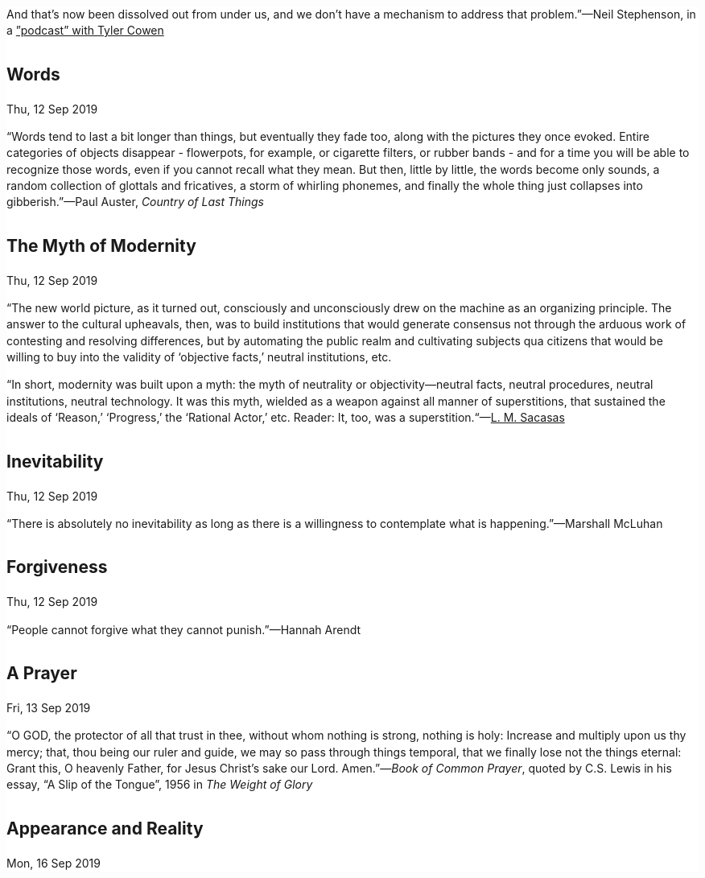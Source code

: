 And that’s now been dissolved out from under us, and we don’t have a mechanism to address that problem.”—Neil Stephenson, in a [”podcast” with Tyler Cowen](https://cowenconvos.libsyn.com/neal-stephenson)

## Words
Thu, 12 Sep 2019

“Words tend to last a bit longer than things, but eventually they fade too, along with the pictures they once evoked. Entire categories of objects disappear - flowerpots, for example, or cigarette filters, or rubber bands - and for a time you will be able to recognize those words, even if you cannot recall what they mean. But then, little by little, the words become only sounds, a random collection of glottals and fricatives, a storm of whirling phonemes, and finally the whole thing just collapses into gibberish.”—Paul Auster, *Country of Last Things*

## The Myth of Modernity
Thu, 12 Sep 2019

“The new world picture, as it turned out, consciously and unconsciously drew on the machine as an organizing principle. The answer to the cultural upheavals, then, was to build institutions that would generate consensus not through the arduous work of contesting and resolving differences, but by automating the public realm and cultivating subjects qua citizens that would be willing to buy into the validity of ‘objective facts,’ neutral institutions, etc. 

“In short, modernity was built upon a myth:  the myth of neutrality or objectivity—neutral facts, neutral procedures, neutral institutions, neutral technology. It was this myth, wielded as a weapon against all manner of superstitions, that sustained the ideals of ‘Reason,’ ‘Progress,’ the ‘Rational Actor,’ etc. Reader: It, too, was a superstition.“—[L. M. Sacasas](https://tinyletter.com/lmsacasas/letters/the-convivial-society-no-22)

## Inevitability
Thu, 12 Sep 2019

“There is absolutely no inevitability as long as there is a willingness to contemplate what is happening.”—Marshall McLuhan

## Forgiveness
Thu, 12 Sep 2019

“People cannot forgive what they cannot punish.”—Hannah Arendt

## A Prayer
Fri, 13 Sep 2019

“O GOD, the protector of all that trust in thee, without whom nothing is strong, nothing is holy: Increase and multiply upon us thy mercy; that, thou being our ruler and guide, we may so pass through things temporal, that we finally lose not the things eternal: Grant this, O heavenly Father, for Jesus Christ’s sake our Lord. Amen.”—*Book of Common Prayer*, quoted by C.S. Lewis in his essay, “A Slip of the Tongue”, 1956 in *The Weight of Glory*

## Appearance and Reality
Mon, 16 Sep 2019
